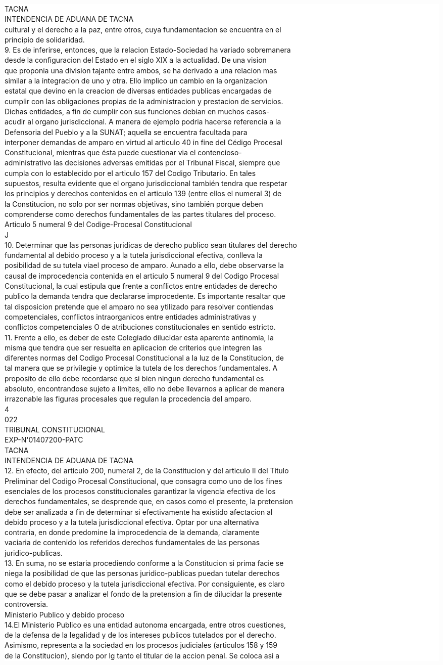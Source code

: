 TACNA  
INTENDENCIA DE ADUANA DE TACNA  
cultural y el derecho a la paz, entre otros, cuya fundamentacion se encuentra en el  
principio de solidaridad.  
9. Es de inferirse, entonces, que la relacion Estado-Sociedad ha variado sobremanera  
desde la configuracion del Estado en el siglo XIX a la actualidad. De una vision  
que proponia una division tajante entre ambos, se ha derivado a una relacion mas  
similar a la integracion de uno y otra. Ello implico un cambio en la organizacion  
estatal que devino en la creacion de diversas entidades publicas encargadas de  
cumplir con las obligaciones propias de la administracion y prestacion de servicios.  
Dichas entidades, a fin de cumplir con sus funciones debian en muchos casos-  
acudir al organo jurisdiccional. A manera de ejemplo podria hacerse referencia a la  
Defensoria del Pueblo y a la SUNAT; aquella se encuentra facultada para  
interponer demandas de amparo en virtud al articulo 40 in fine del Cédigo Procesal  
Constitucional, mientras que ésta puede cuestionar via el contencioso-  
administrativo las decisiones adversas emitidas por el Tribunal Fiscal, siempre que  
cumpla con lo establecido por el articulo 157 del Codigo Tributario. En tales  
supuestos, resulta evidente que el organo jurisdiccional también tendra que respetar  
los principios y derechos contenidos en el articulo 139 (entre ellos el numeral 3) de  
la Constitucion, no solo por ser normas objetivas, sino también porque deben  
comprenderse como derechos fundamentales de las partes titulares del proceso.  
Articulo 5 numeral 9 del Codige-Procesal Constitucional  
J  
10. Determinar que las personas juridicas de derecho publico sean titulares del derecho  
fundamental al debido proceso y a la tutela jurisdiccional efectiva, conlleva la  
posibilidad de su tutela viael proceso de amparo. Aunado a ello, debe observarse la  
causal de improcedencia contenida en el articulo 5 numeral 9 del Codigo Procesal  
Constitucional, la cual estipula que frente a conflictos entre entidades de derecho  
publico la demanda tendra que declararse improcedente. Es importante resaltar que  
tal disposicion pretende que el amparo no sea ytilizado para resolver contiendas  
competenciales, conflictos intraorganicos entre entidades administrativas y  
conflictos competenciales O de atribuciones constitucionales en sentido estricto.  
11. Frente a ello, es deber de este Colegiado dilucidar esta aparente antinomia, la  
misma que tendra que ser resuelta en aplicacion de criterios que integren las  
diferentes normas del Codigo Procesal Constitucional a la luz de la Constitucion, de  
tal manera que se privilegie y optimice la tutela de los derechos fundamentales. A  
proposito de ello debe recordarse que si bien ningun derecho fundamental es  
absoluto, encontrandose sujeto a limites, ello no debe llevarnos a aplicar de manera  
irrazonable las figuras procesales que regulan la procedencia del amparo.  
4  
022  
TRIBUNAL CONSTITUCIONAL  
EXP-N'01407200-PATC  
TACNA  
INTENDENCIA DE ADUANA DE TACNA  
12. En efecto, del articulo 200, numeral 2, de la Constitucion y del articulo II del Titulo  
Preliminar del Codigo Procesal Constitucional, que consagra como uno de los fines  
esenciales de los procesos constitucionales garantizar la vigencia efectiva de los  
derechos fundamentales, se desprende que, en casos como el presente, la pretension  
debe ser analizada a fin de determinar si efectivamente ha existido afectacion al  
debido proceso y a la tutela jurisdiccional efectiva. Optar por una alternativa  
contraria, en donde predomine la improcedencia de la demanda, claramente  
vaciaria de contenido los referidos derechos fundamentales de las personas  
juridico-publicas.  
13. En suma, no se estaria procediendo conforme a la Constitucion si prima facie se  
niega la posibilidad de que las personas juridico-publicas puedan tutelar derechos  
como el debido proceso y la tutela jurisdiccional efectiva. Por consiguiente, es claro  
que se debe pasar a analizar el fondo de la pretension a fin de dilucidar la presente  
controversia.  
Ministerio Publico y debido proceso  
14.El Ministerio Publico es una entidad autonoma encargada, entre otros cuestiones,  
de la defensa de la legalidad y de los intereses publicos tutelados por el derecho.  
Asimismo, representa a la sociedad en los procesos judiciales (articulos 158 y 159  
de la Constitucion), siendo por lg tanto el titular de la accion penal. Se coloca asi a  